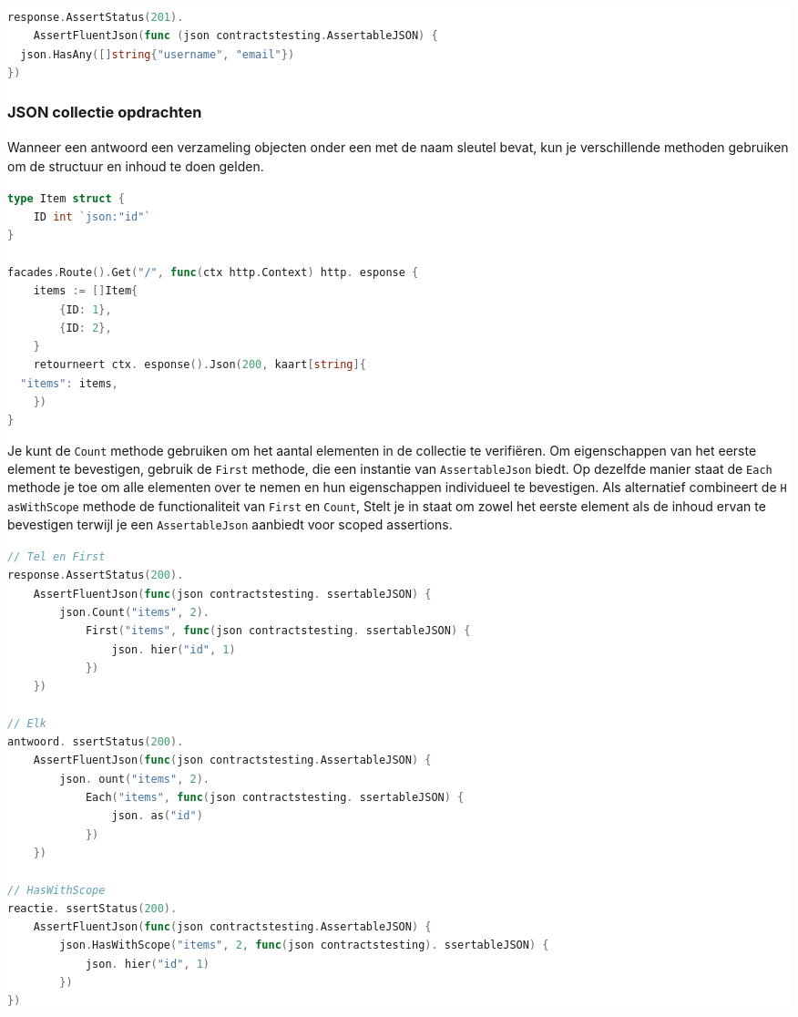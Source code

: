 ```go
response.AssertStatus(201).
    AssertFluentJson(func (json contractstesting.AssertableJSON) {
  json.HasAny([]string{"username", "email"})
})
```

### JSON collectie opdrachten

Wanneer een antwoord een verzameling objecten onder een met de naam sleutel bevat, kun je verschillende methoden gebruiken om de structuur
en inhoud te doen gelden.

```go
type Item struct {
    ID int `json:"id"`
}

facades.Route().Get("/", func(ctx http.Context) http. esponse {
    items := []Item{
        {ID: 1},
        {ID: 2},
    }
    retourneert ctx. esponse().Json(200, kaart[string]{
  "items": items,
    })
}
```

Je kunt de `Count` methode gebruiken om het aantal elementen in de collectie te verifiëren. Om eigenschappen van het eerste
element te bevestigen, gebruik de `First` methode, die een instantie van `AssertableJson` biedt. Op dezelfde manier staat de `Each` methode je
toe om alle elementen over te nemen en hun eigenschappen individueel te bevestigen. Als alternatief combineert de `HasWithScope` methode
de functionaliteit van `First` en `Count`, Stelt je in staat om zowel het eerste element als de inhoud ervan te bevestigen terwijl je
een `AssertableJson` aanbiedt voor scoped assertions.

```go
// Tel en First
response.AssertStatus(200).
    AssertFluentJson(func(json contractstesting. ssertableJSON) {
        json.Count("items", 2).
            First("items", func(json contractstesting. ssertableJSON) {
                json. hier("id", 1)
            })
    })

// Elk
antwoord. ssertStatus(200).
    AssertFluentJson(func(json contractstesting.AssertableJSON) {
        json. ount("items", 2).
            Each("items", func(json contractstesting. ssertableJSON) {
                json. as("id")
            })
    })

// HasWithScope
reactie. ssertStatus(200).
    AssertFluentJson(func(json contractstesting.AssertableJSON) {
        json.HasWithScope("items", 2, func(json contractstesting). ssertableJSON) {
            json. hier("id", 1)
        })
})
```
